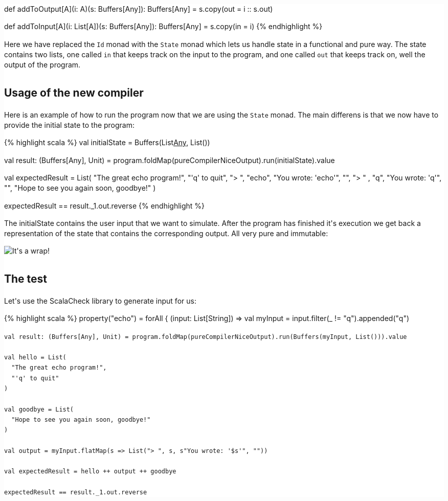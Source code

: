 def addToOutput[A](i: A)(s: Buffers[Any]): Buffers[Any] =
    s.copy(out = i :: s.out)

def addToInput[A](i: List[A])(s: Buffers[Any]): Buffers[Any] =
    s.copy(in = i)
{% endhighlight %}

Here we have replaced the `Id` monad with the `State` monad which lets us handle state in a functional and pure way. The state contains two lists, one called `in` that keeps track on the input to the program, and one called `out` that keeps track on, well the output of the program. 

## Usage of the new compiler

Here is an example of how to run the program now that we are using the `State` monad. The main differens is that we now have to provide the initial state to the program:

{% highlight scala %}
val initialState = Buffers(List[Any]("echo", "q"), List())

val result: (Buffers[Any], Unit) = program.foldMap(pureCompilerNiceOutput).run(initialState).value

val expectedResult = List(
    "The great echo program!", 
    "'q' to quit", 
    "> ", 
    "echo", 
    "You wrote: 'echo'", 
    "", 
    "> " , 
    "q", 
    "You wrote: 'q'", 
    "", 
    "Hope to see you again soon, goodbye!"
)
    
expectedResult == result._1.out.reverse
{% endhighlight %}

The initialState contains the user input that we want to simulate. After the program has finished it's execution we get back a representation of the state that contains the corresponding output. All very pure and immutable:

![It's a wrap!](https://media.giphy.com/media/ZEIVY62QI6Hrc59GX1/giphy.gif)

## The test

Let's use the ScalaCheck library to generate input for us: 

{% highlight scala %}
property("echo") = forAll { (input: List[String]) =>
    val myInput = input.filter(_ != "q").appended("q")

    val result: (Buffers[Any], Unit) = program.foldMap(pureCompilerNiceOutput).run(Buffers(myInput, List())).value

    val hello = List(
      "The great echo program!",
      "'q' to quit"
    )

    val goodbye = List(
      "Hope to see you again soon, goodbye!"
    )

    val output = myInput.flatMap(s => List("> ", s, s"You wrote: '$s'", ""))

    val expectedResult = hello ++ output ++ goodbye

    expectedResult == result._1.out.reverse

[my github account]: https://github.com/morotsman 
[cats]: https://typelevel.org/cats/datatypes/freemonad.html
[here]: https://github.com/morotsman/about_scala/blob/master/src/main/scala/scalaz_experiments/free_monad/echo/echo_with_error_handling/EchoWithErrorHandling.scala
[algebra]: https://en.wikipedia.org/wiki/Algebraic_data_type
[Functional programming in Scala]: https://www.manning.com/books/functional-programming-in-scala 
[github]: https://github.com/morotsman/about_scala/blob/master/src/main/scala/scalaz_experiments/free_monad/echo/simple_echo/Echo.scala
[post]: https://morotsman.github.io/scala/cats/free/monad/cli/webservice/2020/09/07/free-monad-in-a-webservice.html